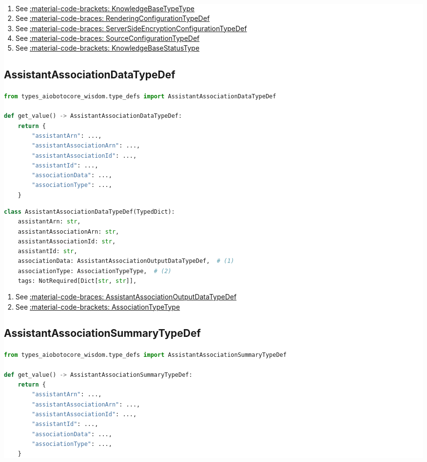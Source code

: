 1. See [:material-code-brackets: KnowledgeBaseTypeType](./literals.md#knowledgebasetypetype) 
2. See [:material-code-braces: RenderingConfigurationTypeDef](./type_defs.md#renderingconfigurationtypedef) 
3. See [:material-code-braces: ServerSideEncryptionConfigurationTypeDef](./type_defs.md#serversideencryptionconfigurationtypedef) 
4. See [:material-code-braces: SourceConfigurationTypeDef](./type_defs.md#sourceconfigurationtypedef) 
5. See [:material-code-brackets: KnowledgeBaseStatusType](./literals.md#knowledgebasestatustype) 
## AssistantAssociationDataTypeDef

```python title="Usage Example"
from types_aiobotocore_wisdom.type_defs import AssistantAssociationDataTypeDef

def get_value() -> AssistantAssociationDataTypeDef:
    return {
        "assistantArn": ...,
        "assistantAssociationArn": ...,
        "assistantAssociationId": ...,
        "assistantId": ...,
        "associationData": ...,
        "associationType": ...,
    }
```

```python title="Definition"
class AssistantAssociationDataTypeDef(TypedDict):
    assistantArn: str,
    assistantAssociationArn: str,
    assistantAssociationId: str,
    assistantId: str,
    associationData: AssistantAssociationOutputDataTypeDef,  # (1)
    associationType: AssociationTypeType,  # (2)
    tags: NotRequired[Dict[str, str]],
```

1. See [:material-code-braces: AssistantAssociationOutputDataTypeDef](./type_defs.md#assistantassociationoutputdatatypedef) 
2. See [:material-code-brackets: AssociationTypeType](./literals.md#associationtypetype) 
## AssistantAssociationSummaryTypeDef

```python title="Usage Example"
from types_aiobotocore_wisdom.type_defs import AssistantAssociationSummaryTypeDef

def get_value() -> AssistantAssociationSummaryTypeDef:
    return {
        "assistantArn": ...,
        "assistantAssociationArn": ...,
        "assistantAssociationId": ...,
        "assistantId": ...,
        "associationData": ...,
        "associationType": ...,
    }
```
